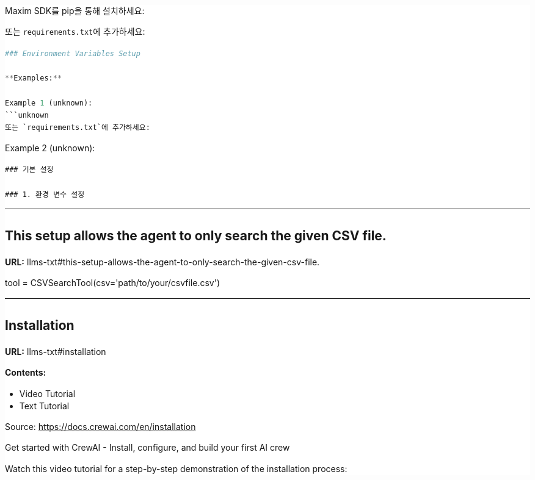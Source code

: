 Maxim SDK를 pip을 통해 설치하세요:

또는 `requirements.txt`에 추가하세요:

```python  theme={null}
### Environment Variables Setup

**Examples:**

Example 1 (unknown):
```unknown
또는 `requirements.txt`에 추가하세요:
```

Example 2 (unknown):
```unknown
### 기본 설정

### 1. 환경 변수 설정
```

---

## This setup allows the agent to only search the given CSV file.

**URL:** llms-txt#this-setup-allows-the-agent-to-only-search-the-given-csv-file.

tool = CSVSearchTool(csv='path/to/your/csvfile.csv')

---

## Installation

**URL:** llms-txt#installation

**Contents:**
- Video Tutorial
- Text Tutorial

Source: https://docs.crewai.com/en/installation

Get started with CrewAI - Install, configure, and build your first AI crew

Watch this video tutorial for a step-by-step demonstration of the installation process:

<iframe className="w-full aspect-video rounded-xl" src="https://www.youtube.com/embed/-kSOTtYzgEw" title="CrewAI Installation Guide" frameBorder="0" allow="accelerometer; autoplay; clipboard-write; encrypted-media; gyroscope; picture-in-picture" allowFullScreen />

<Note>
  **Python Version Requirements**

CrewAI requires `Python >=3.10 and <3.14`. Here's how to check your version:

If you need to update Python, visit [python.org/downloads](https://python.org/downloads)
</Note>
